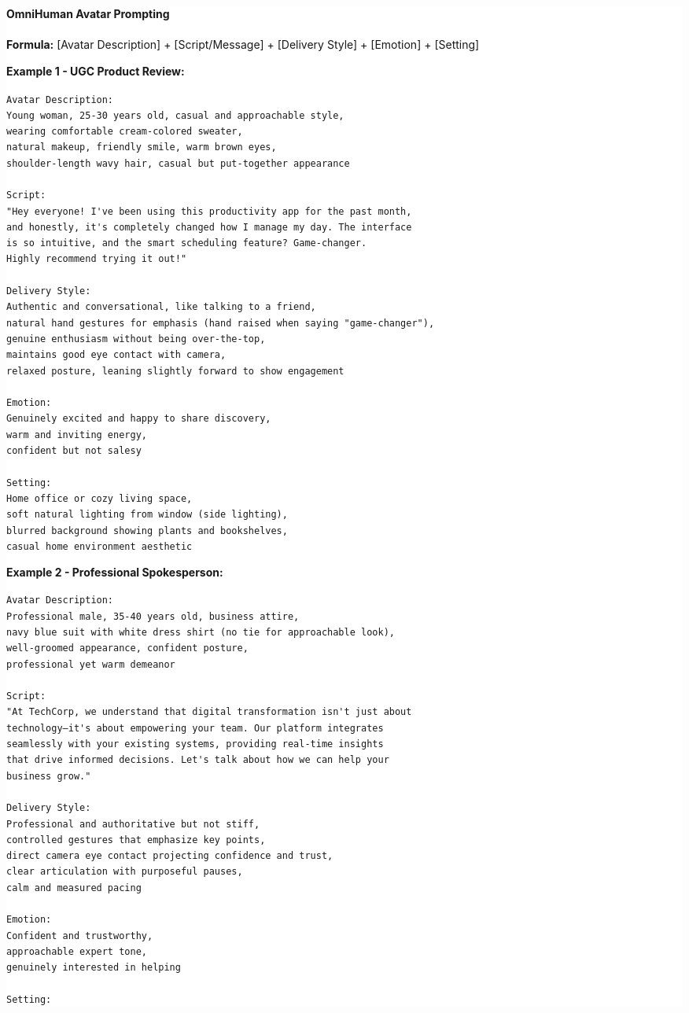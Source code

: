 
#### OmniHuman Avatar Prompting

**Formula:** [Avatar Description] + [Script/Message] + [Delivery Style] + [Emotion] + [Setting]

**Example 1 - UGC Product Review:**
```
Avatar Description:
Young woman, 25-30 years old, casual and approachable style,
wearing comfortable cream-colored sweater,
natural makeup, friendly smile, warm brown eyes,
shoulder-length wavy hair, casual but put-together appearance

Script:
"Hey everyone! I've been using this productivity app for the past month, 
and honestly, it's completely changed how I manage my day. The interface 
is so intuitive, and the smart scheduling feature? Game-changer. 
Highly recommend trying it out!"

Delivery Style:
Authentic and conversational, like talking to a friend,
natural hand gestures for emphasis (hand raised when saying "game-changer"),
genuine enthusiasm without being over-the-top,
maintains good eye contact with camera,
relaxed posture, leaning slightly forward to show engagement

Emotion:
Genuinely excited and happy to share discovery,
warm and inviting energy,
confident but not salesy

Setting:
Home office or cozy living space,
soft natural lighting from window (side lighting),
blurred background showing plants and bookshelves,
casual home environment aesthetic
```

**Example 2 - Professional Spokesperson:**
```
Avatar Description:
Professional male, 35-40 years old, business attire,
navy blue suit with white dress shirt (no tie for approachable look),
well-groomed appearance, confident posture,
professional yet warm demeanor

Script:
"At TechCorp, we understand that digital transformation isn't just about 
technology—it's about empowering your team. Our platform integrates 
seamlessly with your existing systems, providing real-time insights 
that drive informed decisions. Let's talk about how we can help your 
business grow."

Delivery Style:
Professional and authoritative but not stiff,
controlled gestures that emphasize key points,
direct camera eye contact projecting confidence and trust,
clear articulation with purposeful pauses,
calm and measured pacing

Emotion:
Confident and trustworthy,
approachable expert tone,
genuinely interested in helping

Setting:
```
